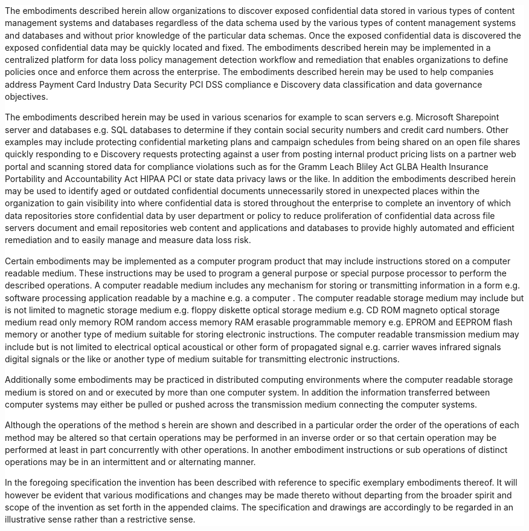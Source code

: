 The embodiments described herein allow organizations to discover exposed confidential data stored in various types of content management systems and databases regardless of the data schema used by the various types of content management systems and databases and without prior knowledge of the particular data schemas. Once the exposed confidential data is discovered the exposed confidential data may be quickly located and fixed. The embodiments described herein may be implemented in a centralized platform for data loss policy management detection workflow and remediation that enables organizations to define policies once and enforce them across the enterprise. The embodiments described herein may be used to help companies address Payment Card Industry Data Security PCI DSS compliance e Discovery data classification and data governance objectives.

The embodiments described herein may be used in various scenarios for example to scan servers e.g. Microsoft Sharepoint server and databases e.g. SQL databases to determine if they contain social security numbers and credit card numbers. Other examples may include protecting confidential marketing plans and campaign schedules from being shared on an open file shares quickly responding to e Discovery requests protecting against a user from posting internal product pricing lists on a partner web portal and scanning stored data for compliance violations such as for the Gramm Leach Bliley Act GLBA Health Insurance Portability and Accountability Act HIPAA PCI or state data privacy laws or the like. In addition the embodiments described herein may be used to identify aged or outdated confidential documents unnecessarily stored in unexpected places within the organization to gain visibility into where confidential data is stored throughout the enterprise to complete an inventory of which data repositories store confidential data by user department or policy to reduce proliferation of confidential data across file servers document and email repositories web content and applications and databases to provide highly automated and efficient remediation and to easily manage and measure data loss risk.

Certain embodiments may be implemented as a computer program product that may include instructions stored on a computer readable medium. These instructions may be used to program a general purpose or special purpose processor to perform the described operations. A computer readable medium includes any mechanism for storing or transmitting information in a form e.g. software processing application readable by a machine e.g. a computer . The computer readable storage medium may include but is not limited to magnetic storage medium e.g. floppy diskette optical storage medium e.g. CD ROM magneto optical storage medium read only memory ROM random access memory RAM erasable programmable memory e.g. EPROM and EEPROM flash memory or another type of medium suitable for storing electronic instructions. The computer readable transmission medium may include but is not limited to electrical optical acoustical or other form of propagated signal e.g. carrier waves infrared signals digital signals or the like or another type of medium suitable for transmitting electronic instructions.

Additionally some embodiments may be practiced in distributed computing environments where the computer readable storage medium is stored on and or executed by more than one computer system. In addition the information transferred between computer systems may either be pulled or pushed across the transmission medium connecting the computer systems.

Although the operations of the method s herein are shown and described in a particular order the order of the operations of each method may be altered so that certain operations may be performed in an inverse order or so that certain operation may be performed at least in part concurrently with other operations. In another embodiment instructions or sub operations of distinct operations may be in an intermittent and or alternating manner.

In the foregoing specification the invention has been described with reference to specific exemplary embodiments thereof. It will however be evident that various modifications and changes may be made thereto without departing from the broader spirit and scope of the invention as set forth in the appended claims. The specification and drawings are accordingly to be regarded in an illustrative sense rather than a restrictive sense.

